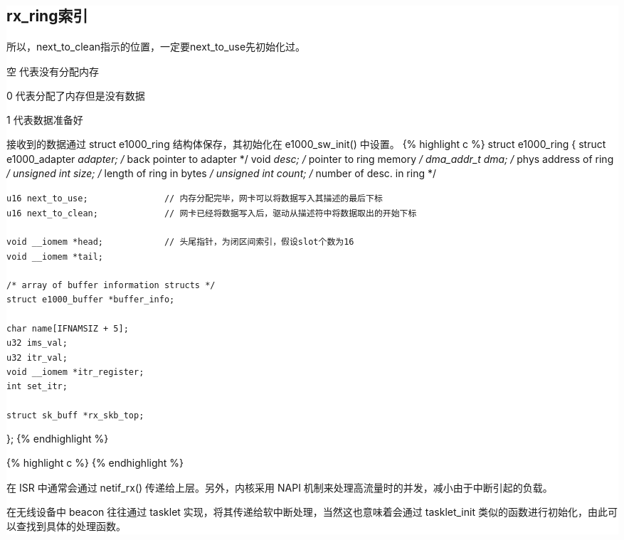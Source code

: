 
## rx_ring索引





所以，next_to_clean指示的位置，一定要next_to_use先初始化过。

空 代表没有分配内存

0  代表分配了内存但是没有数据

1  代表数据准备好


接收到的数据通过 struct e1000_ring 结构体保存，其初始化在 e1000_sw_init() 中设置。
{% highlight c %}
struct e1000_ring {
    struct e1000_adapter *adapter;  /* back pointer to adapter */
    void *desc;         /* pointer to ring memory  */
    dma_addr_t dma;         /* phys address of ring    */
    unsigned int size;      /* length of ring in bytes */
    unsigned int count;     /* number of desc. in ring */

    u16 next_to_use;               // 内存分配完毕，网卡可以将数据写入其描述的最后下标
    u16 next_to_clean;             // 网卡已经将数据写入后，驱动从描述符中将数据取出的开始下标

    void __iomem *head;            // 头尾指针，为闭区间索引，假设slot个数为16
    void __iomem *tail;

    /* array of buffer information structs */
    struct e1000_buffer *buffer_info;

    char name[IFNAMSIZ + 5];
    u32 ims_val;
    u32 itr_val;
    void __iomem *itr_register;
    int set_itr;

    struct sk_buff *rx_skb_top;
};
{% endhighlight %}

{% highlight c %}
{% endhighlight %}

在 ISR 中通常会通过 netif_rx() 传递给上层。另外，内核采用 NAPI 机制来处理高流量时的并发，减小由于中断引起的负载。

在无线设备中 beacon 往往通过 tasklet 实现，将其传递给软中断处理，当然这也意味着会通过 tasklet_init 类似的函数进行初始化，由此可以查找到具体的处理函数。


[e1000e-driver-analysis]:    "http://mnstory.net/2014/12/e1000e-driver-source-analysis/"     "e1000e 驱动源码分析"

[pci-config]:                /images/linux/pci-config.png                                    "PCI 配置空间格式"





